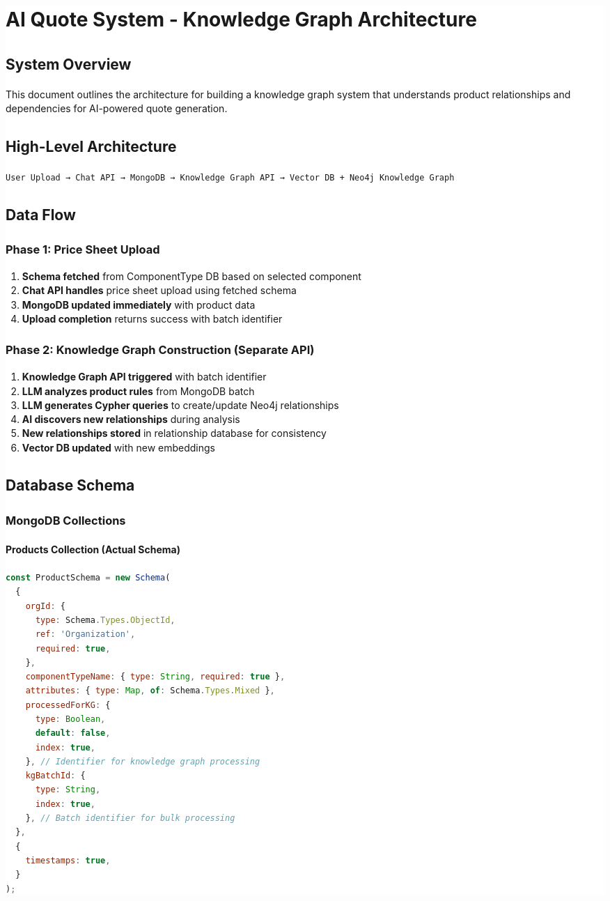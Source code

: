 # AI Quote System - Knowledge Graph Architecture

## System Overview

This document outlines the architecture for building a knowledge graph system that understands product relationships and dependencies for AI-powered quote generation.

## High-Level Architecture

```
User Upload → Chat API → MongoDB → Knowledge Graph API → Vector DB + Neo4j Knowledge Graph
```

## Data Flow

### Phase 1: Price Sheet Upload

1. **Schema fetched** from ComponentType DB based on selected component
2. **Chat API handles** price sheet upload using fetched schema
3. **MongoDB updated immediately** with product data
4. **Upload completion** returns success with batch identifier

### Phase 2: Knowledge Graph Construction (Separate API)

1. **Knowledge Graph API triggered** with batch identifier
2. **LLM analyzes product rules** from MongoDB batch
3. **LLM generates Cypher queries** to create/update Neo4j relationships
4. **AI discovers new relationships** during analysis
5. **New relationships stored** in relationship database for consistency
6. **Vector DB updated** with new embeddings

## Database Schema

### MongoDB Collections

#### Products Collection (Actual Schema)

```javascript
const ProductSchema = new Schema(
  {
    orgId: {
      type: Schema.Types.ObjectId,
      ref: 'Organization',
      required: true,
    },
    componentTypeName: { type: String, required: true },
    attributes: { type: Map, of: Schema.Types.Mixed },
    processedForKG: {
      type: Boolean,
      default: false,
      index: true,
    }, // Identifier for knowledge graph processing
    kgBatchId: {
      type: String,
      index: true,
    }, // Batch identifier for bulk processing
  },
  {
    timestamps: true,
  }
);
```